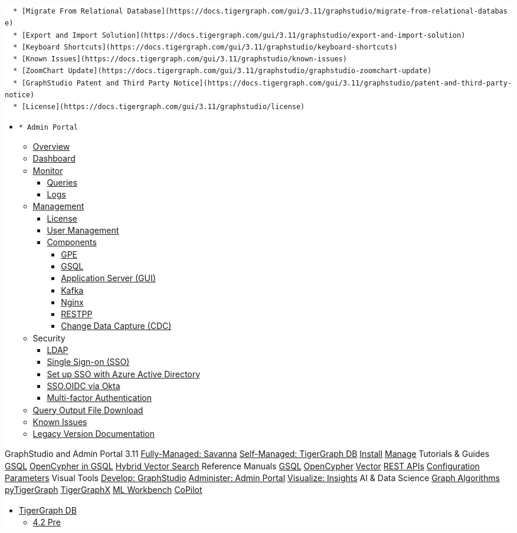       * [Migrate From Relational Database](https://docs.tigergraph.com/gui/3.11/graphstudio/migrate-from-relational-database)
      * [Export and Import Solution](https://docs.tigergraph.com/gui/3.11/graphstudio/export-and-import-solution)
      * [Keyboard Shortcuts](https://docs.tigergraph.com/gui/3.11/graphstudio/keyboard-shortcuts)
      * [Known Issues](https://docs.tigergraph.com/gui/3.11/graphstudio/known-issues)
      * [ZoomChart Update](https://docs.tigergraph.com/gui/3.11/graphstudio/graphstudio-zoomchart-update)
      * [GraphStudio Patent and Third Party Notice](https://docs.tigergraph.com/gui/3.11/graphstudio/patent-and-third-party-notice)
      * [License](https://docs.tigergraph.com/gui/3.11/graphstudio/license)
  *     * Admin Portal
      * [Overview](https://docs.tigergraph.com/gui/3.11/admin-portal/overview)
      * [Dashboard](https://docs.tigergraph.com/gui/3.11/admin-portal/dashboard)
      * [Monitor](https://docs.tigergraph.com/gui/3.11/admin-portal/monitoring/README)
        * [Queries](https://docs.tigergraph.com/gui/3.11/admin-portal/monitoring/queries)
        * [Logs](https://docs.tigergraph.com/gui/3.11/admin-portal/monitoring/log-viewer)
      * [Management](https://docs.tigergraph.com/gui/3.11/admin-portal/management/README)
        * [License](https://docs.tigergraph.com/gui/3.11/admin-portal/management/license)
        * [User Management](https://docs.tigergraph.com/gui/3.11/admin-portal/management/user-management)
        * [Components](https://docs.tigergraph.com/gui/3.11/admin-portal/components/README)
          * [GPE](https://docs.tigergraph.com/gui/3.11/admin-portal/components/gpe)
          * [GSQL](https://docs.tigergraph.com/gui/3.11/admin-portal/components/gsql)
          * [Application Server (GUI)](https://docs.tigergraph.com/gui/3.11/admin-portal/components/gui)
          * [Kafka](https://docs.tigergraph.com/gui/3.11/admin-portal/components/kafka)
          * [Nginx](https://docs.tigergraph.com/gui/3.11/admin-portal/components/nginx)
          * [RESTPP](https://docs.tigergraph.com/gui/3.11/admin-portal/components/restpp)
          * [Change Data Capture (CDC)](https://docs.tigergraph.com/gui/3.11/admin-portal/components/cdc)
      * Security
        * [LDAP](https://docs.tigergraph.com/gui/3.11/admin-portal/security/ldap)
        * [Single Sign-on (SSO)](https://docs.tigergraph.com/gui/3.11/admin-portal/security/sso)
        * [Set up SSO with Azure Active Directory](https://docs.tigergraph.com/gui/3.11/admin-portal/security/sso-aad)
        * [SSO.OIDC via Okta](https://docs.tigergraph.com/gui/3.11/admin-portal/security/sso-oidc-okta)
        * [Multi-factor Authentication](https://docs.tigergraph.com/gui/3.11/admin-portal/security/mfa)
      * [Query Output File Download](https://docs.tigergraph.com/gui/3.11/admin-portal/gsql-output-file)
      * [Known Issues](https://docs.tigergraph.com/gui/3.11/admin-portal/known-issues)
    * [Legacy Version Documentation](https://docs.tigergraph.com/gui/3.11/intro/legacy-tg-versions)


GraphStudio and Admin Portal 3.11
[Fully-Managed: Savanna](https://docs.tigergraph.com/savanna/main/overview/)
[Self-Managed: TigerGraph DB](https://docs.tigergraph.com/tigergraph-server/4.2/intro/)
[Install](https://docs.tigergraph.com/tigergraph-server/current/getting-started/) [Manage](https://docs.tigergraph.com/tigergraph-server/current/system-management/)
Tutorials & Guides
[GSQL](https://github.com/tigergraph/ecosys/blob/master/tutorials/GSQL.md) [OpenCypher in GSQL](https://github.com/tigergraph/ecosys/blob/master/tutorials/Cypher.md) [Hybrid Vector Search](https://github.com/tigergraph/ecosys/blob/master/tutorials/VectorSearch.md)
Reference Manuals
[GSQL](https://docs.tigergraph.com/gsql-ref/4.2/intro/) [OpenCypher](https://docs.tigergraph.com/gsql-ref/current/opencypher-in-gsql/) [Vector](https://docs.tigergraph.com/gsql-ref/current/vector/) [REST APIs](https://docs.tigergraph.com/tigergraph-server/current/api/) [Configuration Parameters](https://docs.tigergraph.com/tigergraph-server/current/reference/configuration-parameters)
Visual Tools
[Develop: GraphStudio](https://docs.tigergraph.com/gui/4.2/intro/) [Administer: Admin Portal](https://docs.tigergraph.com/gui/4.2/intro/) [Visualize: Insights](https://docs.tigergraph.com/insights/4.2/intro/)
AI & Data Science
[Graph Algorithms](https://docs.tigergraph.com/graph-ml/3.10/intro/) [pyTigerGraph](https://docs.tigergraph.com/pytigergraph/1.8/intro/) [TigerGraphX](https://github.com/tigergraph/ecosys/blob/master/tutorials/TigerGraphX.md) [ML Workbench](https://docs.tigergraph.com/ml-workbench/1.4/intro/) [CoPilot](https://docs.tigergraph.com/tg-copilot/intro/)
  * [TigerGraph DB](https://docs.tigergraph.com/tigergraph-server/4.2/intro/)
    * [4.2 Pre](https://docs.tigergraph.com/tigergraph-server/4.2/intro/)